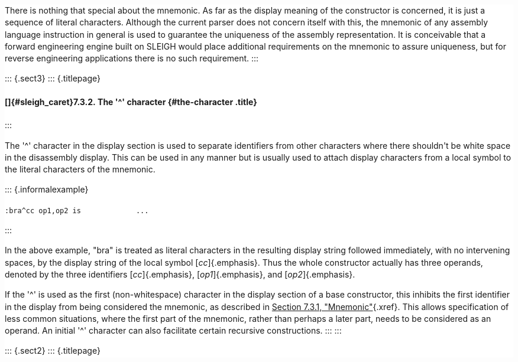 There is nothing that special about the mnemonic. As far as the display
meaning of the constructor is concerned, it is just a sequence of
literal characters. Although the current parser does not concern itself
with this, the mnemonic of any assembly language instruction in general
is used to guarantee the uniqueness of the assembly representation. It
is conceivable that a forward engineering engine built on SLEIGH would
place additional requirements on the mnemonic to assure uniqueness, but
for reverse engineering applications there is no such requirement.
:::

::: {.sect3}
::: {.titlepage}
<div>

<div>

#### []{#sleigh_caret}7.3.2. The \'\^\' character {#the-character .title}

</div>

</div>
:::

The '\^' character in the display section is used to separate
identifiers from other characters where there shouldn't be white space
in the disassembly display. This can be used in any manner but is
usually used to attach display characters from a local symbol to the
literal characters of the mnemonic.

::: {.informalexample}
``` {.programlisting}
:bra^cc op1,op2 is             ...
```
:::

In the above example, "bra" is treated as literal characters in the
resulting display string followed immediately, with no intervening
spaces, by the display string of the local symbol [*cc*]{.emphasis}.
Thus the whole constructor actually has three operands, denoted by the
three identifiers [*cc*]{.emphasis}, [*op1*]{.emphasis}, and
[*op2*]{.emphasis}.

If the '\^' is used as the first (non-whitespace) character in the
display section of a base constructor, this inhibits the first
identifier in the display from being considered the mnemonic, as
described in [Section 7.3.1,
"Mnemonic"](sleigh_constructors.html#sleigh_mnemonic "7.3.1. Mnemonic"){.xref}.
This allows specification of less common situations, where the first
part of the mnemonic, rather than perhaps a later part, needs to be
considered as an operand. An initial '\^' character can also facilitate
certain recursive constructions.
:::
:::

::: {.sect2}
::: {.titlepage}
<div>
